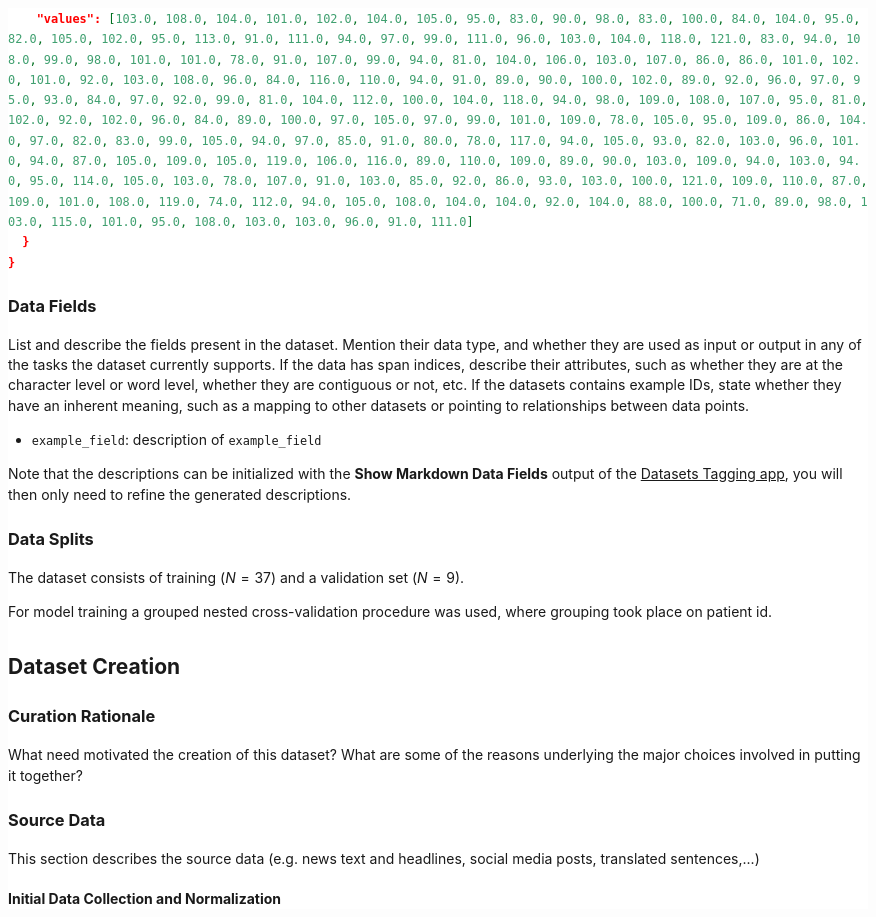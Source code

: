```json
    "values": [103.0, 108.0, 104.0, 101.0, 102.0, 104.0, 105.0, 95.0, 83.0, 90.0, 98.0, 83.0, 100.0, 84.0, 104.0, 95.0, 82.0, 105.0, 102.0, 95.0, 113.0, 91.0, 111.0, 94.0, 97.0, 99.0, 111.0, 96.0, 103.0, 104.0, 118.0, 121.0, 83.0, 94.0, 108.0, 99.0, 98.0, 101.0, 101.0, 78.0, 91.0, 107.0, 99.0, 94.0, 81.0, 104.0, 106.0, 103.0, 107.0, 86.0, 86.0, 101.0, 102.0, 101.0, 92.0, 103.0, 108.0, 96.0, 84.0, 116.0, 110.0, 94.0, 91.0, 89.0, 90.0, 100.0, 102.0, 89.0, 92.0, 96.0, 97.0, 95.0, 93.0, 84.0, 97.0, 92.0, 99.0, 81.0, 104.0, 112.0, 100.0, 104.0, 118.0, 94.0, 98.0, 109.0, 108.0, 107.0, 95.0, 81.0, 102.0, 92.0, 102.0, 96.0, 84.0, 89.0, 100.0, 97.0, 105.0, 97.0, 99.0, 101.0, 109.0, 78.0, 105.0, 95.0, 109.0, 86.0, 104.0, 97.0, 82.0, 83.0, 99.0, 105.0, 94.0, 97.0, 85.0, 91.0, 80.0, 78.0, 117.0, 94.0, 105.0, 93.0, 82.0, 103.0, 96.0, 101.0, 94.0, 87.0, 105.0, 109.0, 105.0, 119.0, 106.0, 116.0, 89.0, 110.0, 109.0, 89.0, 90.0, 103.0, 109.0, 94.0, 103.0, 94.0, 95.0, 114.0, 105.0, 103.0, 78.0, 107.0, 91.0, 103.0, 85.0, 92.0, 86.0, 93.0, 103.0, 100.0, 121.0, 109.0, 110.0, 87.0, 109.0, 101.0, 108.0, 119.0, 74.0, 112.0, 94.0, 105.0, 108.0, 104.0, 104.0, 92.0, 104.0, 88.0, 100.0, 71.0, 89.0, 98.0, 103.0, 115.0, 101.0, 95.0, 108.0, 103.0, 103.0, 96.0, 91.0, 111.0]
  }
}
```

### Data Fields

List and describe the fields present in the dataset. Mention their data type, and whether they are used as input or output in any of the tasks the dataset currently supports. If the data has span indices, describe their attributes, such as whether they are at the character level or word level, whether they are contiguous or not, etc. If the datasets contains example IDs, state whether they have an inherent meaning, such as a mapping to other datasets or pointing to relationships between data points.

- `example_field`: description of `example_field`

Note that the descriptions can be initialized with the **Show Markdown Data Fields** output of the [Datasets Tagging app](https://huggingface.co/spaces/huggingface/datasets-tagging), you will then only need to refine the generated descriptions.

### Data Splits
The dataset consists of training ($N = 37$) and a validation set ($N = 9$).

For model training a grouped nested cross-validation procedure was used, where grouping took place on patient id.

## Dataset Creation

### Curation Rationale

What need motivated the creation of this dataset? What are some of the reasons underlying the major choices involved in putting it together?

### Source Data

This section describes the source data (e.g. news text and headlines, social media posts, translated sentences,...)

#### Initial Data Collection and Normalization
